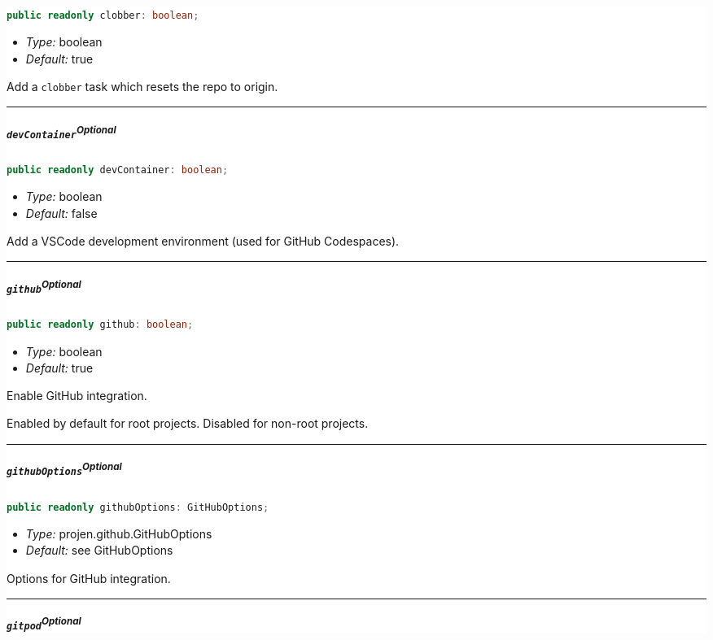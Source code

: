 ```typescript
public readonly clobber: boolean;
```

- *Type:* boolean
- *Default:* true

Add a `clobber` task which resets the repo to origin.

---

##### `devContainer`<sup>Optional</sup> <a name="devContainer" id="@tymoteuszgach/projen-template.CdkMicroserviceOptions.property.devContainer"></a>

```typescript
public readonly devContainer: boolean;
```

- *Type:* boolean
- *Default:* false

Add a VSCode development environment (used for GitHub Codespaces).

---

##### `github`<sup>Optional</sup> <a name="github" id="@tymoteuszgach/projen-template.CdkMicroserviceOptions.property.github"></a>

```typescript
public readonly github: boolean;
```

- *Type:* boolean
- *Default:* true

Enable GitHub integration.

Enabled by default for root projects. Disabled for non-root projects.

---

##### `githubOptions`<sup>Optional</sup> <a name="githubOptions" id="@tymoteuszgach/projen-template.CdkMicroserviceOptions.property.githubOptions"></a>

```typescript
public readonly githubOptions: GitHubOptions;
```

- *Type:* projen.github.GitHubOptions
- *Default:* see GitHubOptions

Options for GitHub integration.

---

##### `gitpod`<sup>Optional</sup> <a name="gitpod" id="@tymoteuszgach/projen-template.CdkMicroserviceOptions.property.gitpod"></a>
